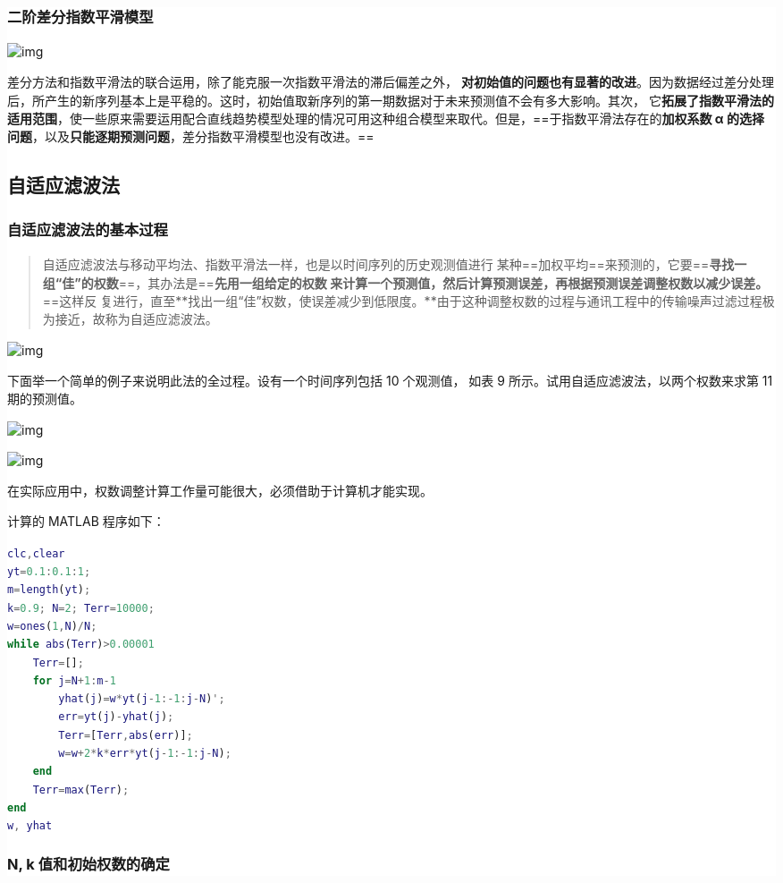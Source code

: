 

 

###  二阶差分指数平滑模型 

![img](https://img-blog.csdnimg.cn/20190422105706659.png?x-oss-process=image/watermark,type_ZmFuZ3poZW5naGVpdGk,shadow_10,text_aHR0cHM6Ly9ibG9nLmNzZG4ubmV0L3FxXzI5ODMxMTYz,size_16,color_FFFFFF,t_70)

差分方法和指数平滑法的联合运用，除了能克服一次指数平滑法的滞后偏差之外， **对初始值的问题也有显著的改进**。因为数据经过差分处理后，所产生的新序列基本上是平稳的。这时，初始值取新序列的第一期数据对于未来预测值不会有多大影响。其次， 它**拓展了指数平滑法的适用范围**，使一些原来需要运用配合直线趋势模型处理的情况可用这种组合模型来取代。但是，==于指数平滑法存在的**加权系数 α 的选择问题**，以及**只能逐期预测问题**，差分指数平滑模型也没有改进。==

## 自适应滤波法 

###  自适应滤波法的基本过程 

> 自适应滤波法与移动平均法、指数平滑法一样，也是以时间序列的历史观测值进行 某种==加权平均==来预测的，它要==**寻找一组“佳”的权数**==，其办法是==**先用一组给定的权数 来计算一个预测值，然后计算预测误差，再根据预测误差调整权数以减少误差。**==这样反 复进行，直至**找出一组“佳”权数，使误差减少到低限度。**由于这种调整权数的过程与通讯工程中的传输噪声过滤过程极为接近，故称为自适应滤波法。 

![img](https://img-blog.csdnimg.cn/20190422110512567.png?x-oss-process=image/watermark,type_ZmFuZ3poZW5naGVpdGk,shadow_10,text_aHR0cHM6Ly9ibG9nLmNzZG4ubmV0L3FxXzI5ODMxMTYz,size_16,color_FFFFFF,t_70)

 

下面举一个简单的例子来说明此法的全过程。设有一个时间序列包括 10 个观测值， 如表 9 所示。试用自适应滤波法，以两个权数来求第 11 期的预测值。 

![img](https://img-blog.csdnimg.cn/201904221106066.png?x-oss-process=image/watermark,type_ZmFuZ3poZW5naGVpdGk,shadow_10,text_aHR0cHM6Ly9ibG9nLmNzZG4ubmV0L3FxXzI5ODMxMTYz,size_16,color_FFFFFF,t_70)

 

![img](https://img-blog.csdnimg.cn/20190422110637805.png?x-oss-process=image/watermark,type_ZmFuZ3poZW5naGVpdGk,shadow_10,text_aHR0cHM6Ly9ibG9nLmNzZG4ubmV0L3FxXzI5ODMxMTYz,size_16,color_FFFFFF,t_70)

在实际应用中，权数调整计算工作量可能很大，必须借助于计算机才能实现。

 计算的 MATLAB 程序如下： 

```matlab
clc,clear 
yt=0.1:0.1:1; 
m=length(yt); 
k=0.9; N=2; Terr=10000; 
w=ones(1,N)/N; 
while abs(Terr)>0.00001     
    Terr=[];     
    for j=N+1:m-1         
        yhat(j)=w*yt(j-1:-1:j-N)';         
        err=yt(j)-yhat(j);         
        Terr=[Terr,abs(err)];         
        w=w+2*k*err*yt(j-1:-1:j-N);     
    end     
    Terr=max(Terr); 
end 
w, yhat 
```

###  N, k 值和初始权数的确定 
